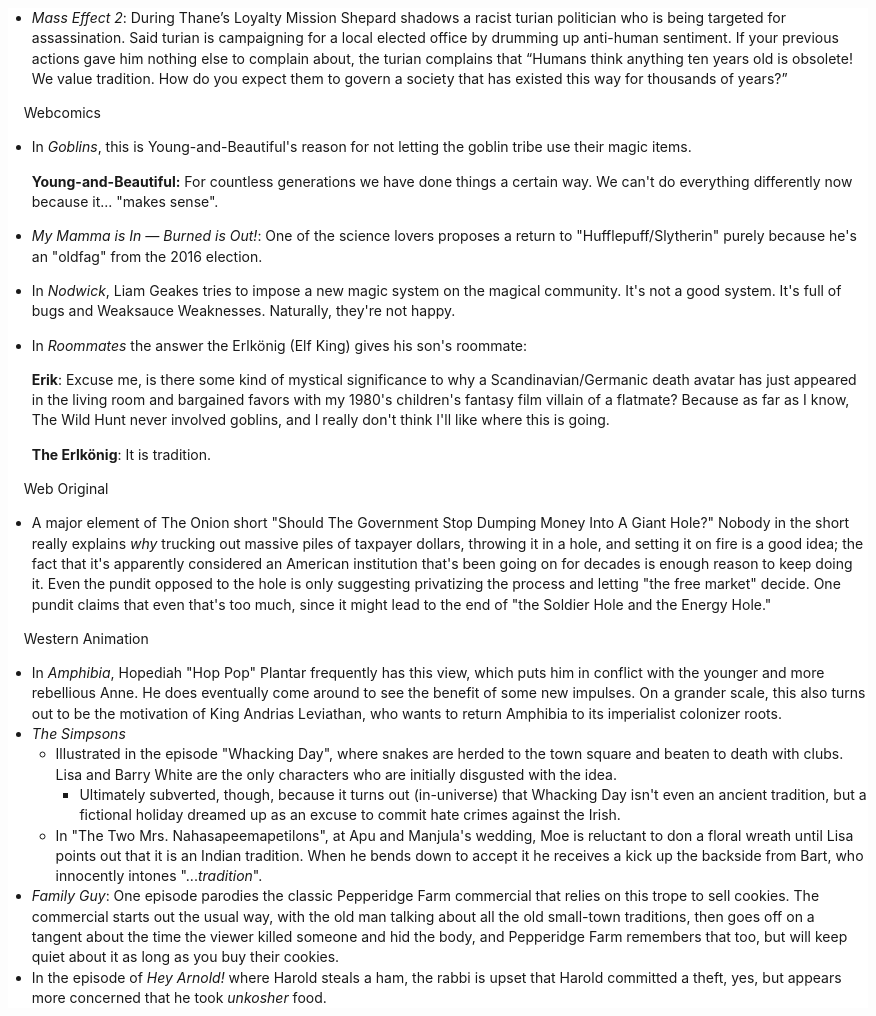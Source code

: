 -   _Mass Effect 2_: During Thane’s Loyalty Mission Shepard shadows a racist turian politician who is being targeted for assassination. Said turian is campaigning for a local elected office by drumming up anti-human sentiment. If your previous actions gave him nothing else to complain about, the turian complains that “Humans think anything ten years old is obsolete! We value tradition. How do you expect them to govern a society that has existed this way for thousands of years?”

    Webcomics 

-   In _Goblins_, this is Young-and-Beautiful's reason for not letting the goblin tribe use their magic items.
    
    **Young-and-Beautiful:** For countless generations we have done things a certain way. We can't do everything differently now because it... "makes sense".
    
-   _My Mamma is In — Burned is Out!_: One of the science lovers proposes a return to "Hufflepuff/Slytherin" purely because he's an "oldfag" from the 2016 election.
-   In _Nodwick_, Liam Geakes tries to impose a new magic system on the magical community. It's not a good system. It's full of bugs and Weaksauce Weaknesses. Naturally, they're not happy.
-   In _Roommates_ the answer the Erlkönig (Elf King) gives his son's roommate:
    
    **Erik**: Excuse me, is there some kind of mystical significance to why a Scandinavian/Germanic death avatar has just appeared in the living room and bargained favors with my 1980's children's fantasy film villain of a flatmate? Because as far as I know, The Wild Hunt never involved goblins, and I really don't think I'll like where this is going.
    
    **The Erlkönig**: It is tradition.
    

    Web Original 

-   A major element of The Onion short "Should The Government Stop Dumping Money Into A Giant Hole?" Nobody in the short really explains _why_ trucking out massive piles of taxpayer dollars, throwing it in a hole, and setting it on fire is a good idea; the fact that it's apparently considered an American institution that's been going on for decades is enough reason to keep doing it. Even the pundit opposed to the hole is only suggesting privatizing the process and letting "the free market" decide. One pundit claims that even that's too much, since it might lead to the end of "the Soldier Hole and the Energy Hole."

    Western Animation 

-   In _Amphibia_, Hopediah "Hop Pop" Plantar frequently has this view, which puts him in conflict with the younger and more rebellious Anne. He does eventually come around to see the benefit of some new impulses. On a grander scale, this also turns out to be the motivation of King Andrias Leviathan, who wants to return Amphibia to its imperialist colonizer roots.
-   _The Simpsons_
    -   Illustrated in the episode "Whacking Day", where snakes are herded to the town square and beaten to death with clubs. Lisa and Barry White are the only characters who are initially disgusted with the idea.
        -   Ultimately subverted, though, because it turns out (in-universe) that Whacking Day isn't even an ancient tradition, but a fictional holiday dreamed up as an excuse to commit hate crimes against the Irish.
    -   In "The Two Mrs. Nahasapeemapetilons", at Apu and Manjula's wedding, Moe is reluctant to don a floral wreath until Lisa points out that it is an Indian tradition. When he bends down to accept it he receives a kick up the backside from Bart, who innocently intones "..._tradition_".
-   _Family Guy_: One episode parodies the classic Pepperidge Farm commercial that relies on this trope to sell cookies. The commercial starts out the usual way, with the old man talking about all the old small-town traditions, then goes off on a tangent about the time the viewer killed someone and hid the body, and Pepperidge Farm remembers that too, but will keep quiet about it as long as you buy their cookies.
-   In the episode of _Hey Arnold!_ where Harold steals a ham, the rabbi is upset that Harold committed a theft, yes, but appears more concerned that he took _unkosher_ food.
    